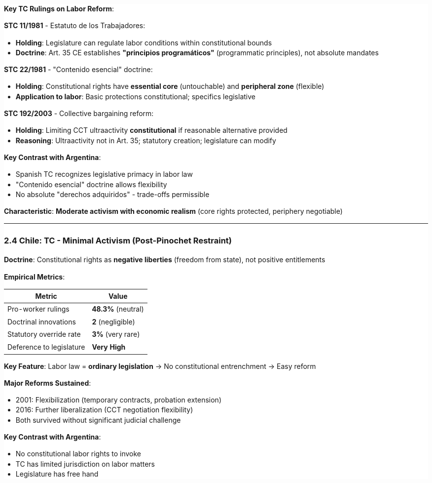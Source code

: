**Key TC Rulings on Labor Reform**:

**STC 11/1981** - Estatuto de los Trabajadores:
- **Holding**: Legislature can regulate labor conditions within constitutional bounds
- **Doctrine**: Art. 35 CE establishes **"principios programáticos"** (programmatic principles), not absolute mandates

**STC 22/1981** - "Contenido esencial" doctrine:
- **Holding**: Constitutional rights have **essential core** (untouchable) and **peripheral zone** (flexible)
- **Application to labor**: Basic protections constitutional; specifics legislative

**STC 192/2003** - Collective bargaining reform:
- **Holding**: Limiting CCT ultraactivity **constitutional** if reasonable alternative provided
- **Reasoning**: Ultraactivity not in Art. 35; statutory creation; legislature can modify

**Key Contrast with Argentina**:
- Spanish TC recognizes legislative primacy in labor law
- "Contenido esencial" doctrine allows flexibility
- No absolute "derechos adquiridos" - trade-offs permissible

**Characteristic**: **Moderate activism with economic realism** (core rights protected, periphery negotiable)

---

### 2.4 Chile: TC - Minimal Activism (Post-Pinochet Restraint)

**Doctrine**: Constitutional rights as **negative liberties** (freedom from state), not positive entitlements

**Empirical Metrics**:

| Metric | Value |
|--------|-------|
| Pro-worker rulings | **48.3%** (neutral) |
| Doctrinal innovations | **2** (negligible) |
| Statutory override rate | **3%** (very rare) |
| Deference to legislature | **Very High** |

**Key Feature**: Labor law = **ordinary legislation** → No constitutional entrenchment → Easy reform

**Major Reforms Sustained**:
- 2001: Flexibilization (temporary contracts, probation extension)
- 2016: Further liberalization (CCT negotiation flexibility)
- Both survived without significant judicial challenge

**Key Contrast with Argentina**: 
- No constitutional labor rights to invoke
- TC has limited jurisdiction on labor matters
- Legislature has free hand

